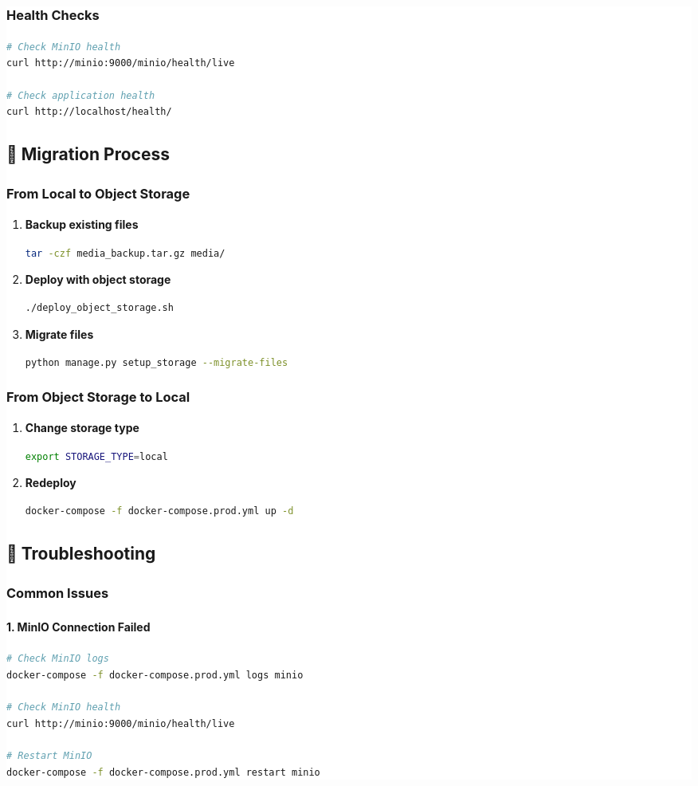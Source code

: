 ### Health Checks
```bash
# Check MinIO health
curl http://minio:9000/minio/health/live

# Check application health
curl http://localhost/health/
```

## 🔄 Migration Process

### From Local to Object Storage

1. **Backup existing files**
   ```bash
   tar -czf media_backup.tar.gz media/
   ```

2. **Deploy with object storage**
   ```bash
   ./deploy_object_storage.sh
   ```

3. **Migrate files**
   ```bash
   python manage.py setup_storage --migrate-files
   ```

### From Object Storage to Local

1. **Change storage type**
   ```bash
   export STORAGE_TYPE=local
   ```

2. **Redeploy**
   ```bash
   docker-compose -f docker-compose.prod.yml up -d
   ```

## 🚨 Troubleshooting

### Common Issues

#### 1. MinIO Connection Failed
```bash
# Check MinIO logs
docker-compose -f docker-compose.prod.yml logs minio

# Check MinIO health
curl http://minio:9000/minio/health/live

# Restart MinIO
docker-compose -f docker-compose.prod.yml restart minio
```
